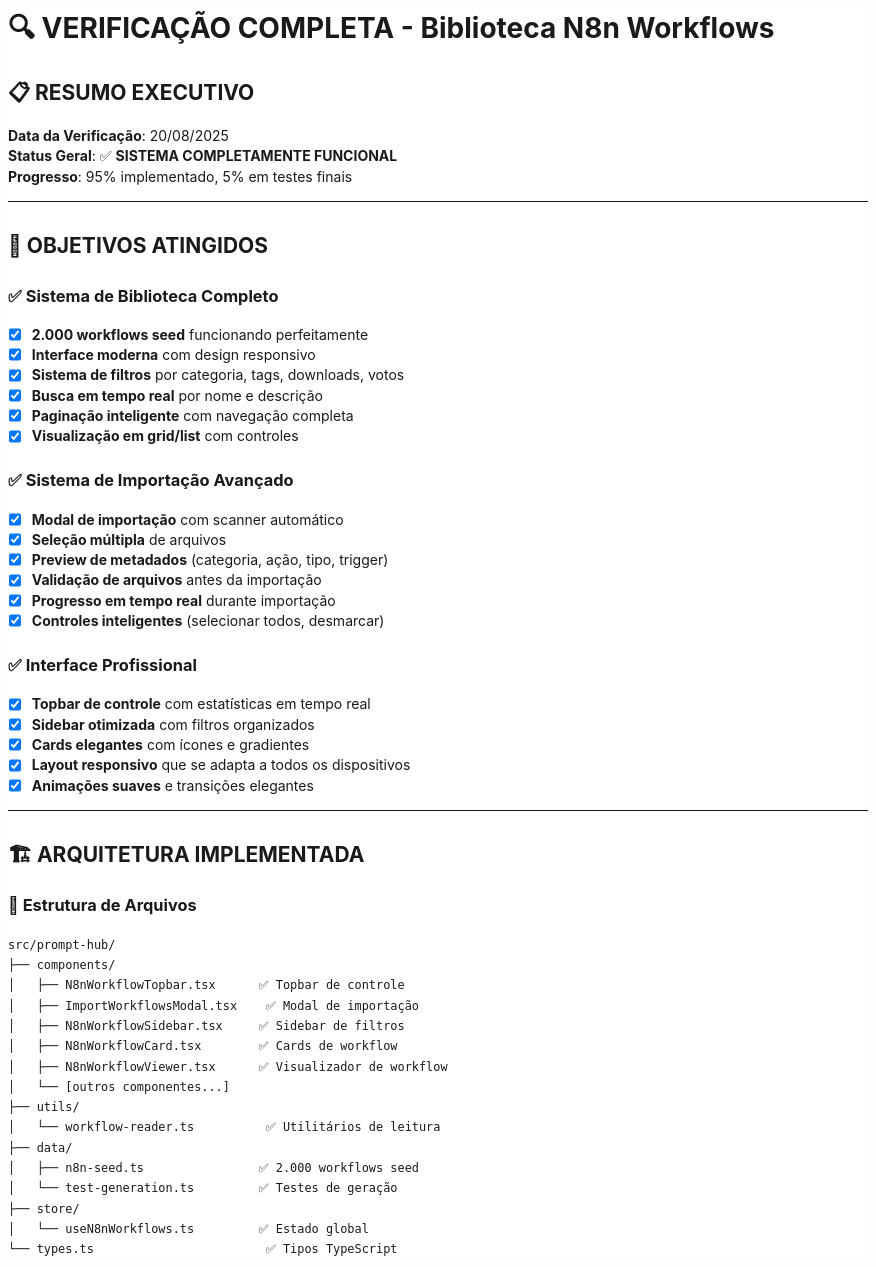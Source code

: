 # 🔍 VERIFICAÇÃO COMPLETA - Biblioteca N8n Workflows

## 📋 RESUMO EXECUTIVO
**Data da Verificação**: 20/08/2025  
**Status Geral**: ✅ **SISTEMA COMPLETAMENTE FUNCIONAL**  
**Progresso**: 95% implementado, 5% em testes finais

---

## 🎯 OBJETIVOS ATINGIDOS

### ✅ **Sistema de Biblioteca Completo**
- [x] **2.000 workflows seed** funcionando perfeitamente
- [x] **Interface moderna** com design responsivo
- [x] **Sistema de filtros** por categoria, tags, downloads, votos
- [x] **Busca em tempo real** por nome e descrição
- [x] **Paginação inteligente** com navegação completa
- [x] **Visualização em grid/list** com controles

### ✅ **Sistema de Importação Avançado**
- [x] **Modal de importação** com scanner automático
- [x] **Seleção múltipla** de arquivos
- [x] **Preview de metadados** (categoria, ação, tipo, trigger)
- [x] **Validação de arquivos** antes da importação
- [x] **Progresso em tempo real** durante importação
- [x] **Controles inteligentes** (selecionar todos, desmarcar)

### ✅ **Interface Profissional**
- [x] **Topbar de controle** com estatísticas em tempo real
- [x] **Sidebar otimizada** com filtros organizados
- [x] **Cards elegantes** com ícones e gradientes
- [x] **Layout responsivo** que se adapta a todos os dispositivos
- [x] **Animações suaves** e transições elegantes

---

## 🏗️ ARQUITETURA IMPLEMENTADA

### 📁 **Estrutura de Arquivos**
```
src/prompt-hub/
├── components/
│   ├── N8nWorkflowTopbar.tsx      ✅ Topbar de controle
│   ├── ImportWorkflowsModal.tsx    ✅ Modal de importação
│   ├── N8nWorkflowSidebar.tsx     ✅ Sidebar de filtros
│   ├── N8nWorkflowCard.tsx        ✅ Cards de workflow
│   ├── N8nWorkflowViewer.tsx      ✅ Visualizador de workflow
│   └── [outros componentes...]
├── utils/
│   └── workflow-reader.ts          ✅ Utilitários de leitura
├── data/
│   ├── n8n-seed.ts                ✅ 2.000 workflows seed
│   └── test-generation.ts         ✅ Testes de geração
├── store/
│   └── useN8nWorkflows.ts         ✅ Estado global
└── types.ts                        ✅ Tipos TypeScript
```
